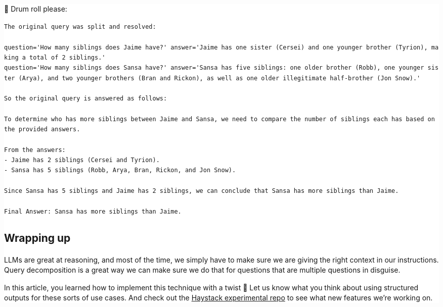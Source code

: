 🥁 Drum roll please:

```
The original query was split and resolved:

question='How many siblings does Jaime have?' answer='Jaime has one sister (Cersei) and one younger brother (Tyrion), making a total of 2 siblings.'
question='How many siblings does Sansa have?' answer='Sansa has five siblings: one older brother (Robb), one younger sister (Arya), and two younger brothers (Bran and Rickon), as well as one older illegitimate half-brother (Jon Snow).'

So the original query is answered as follows:

To determine who has more siblings between Jaime and Sansa, we need to compare the number of siblings each has based on the provided answers.

From the answers:
- Jaime has 2 siblings (Cersei and Tyrion).
- Sansa has 5 siblings (Robb, Arya, Bran, Rickon, and Jon Snow).

Since Sansa has 5 siblings and Jaime has 2 siblings, we can conclude that Sansa has more siblings than Jaime.

Final Answer: Sansa has more siblings than Jaime.
```

## Wrapping up

LLMs are great at reasoning, and most of the time, we simply have to make sure we are giving the right context in our instructions. Query decomposition is a great way we can make sure we do that for questions that are multiple questions in disguise.

In this article, you learned how to implement this technique with a twist 🙂 Let us know what you think about using structured outputs for these sorts of use cases. And check out the [Haystack experimental repo](https://github.com/deepset-ai/haystack-experimental?tab=readme-ov-file#experiments-catalog) to see what new features we’re working on.